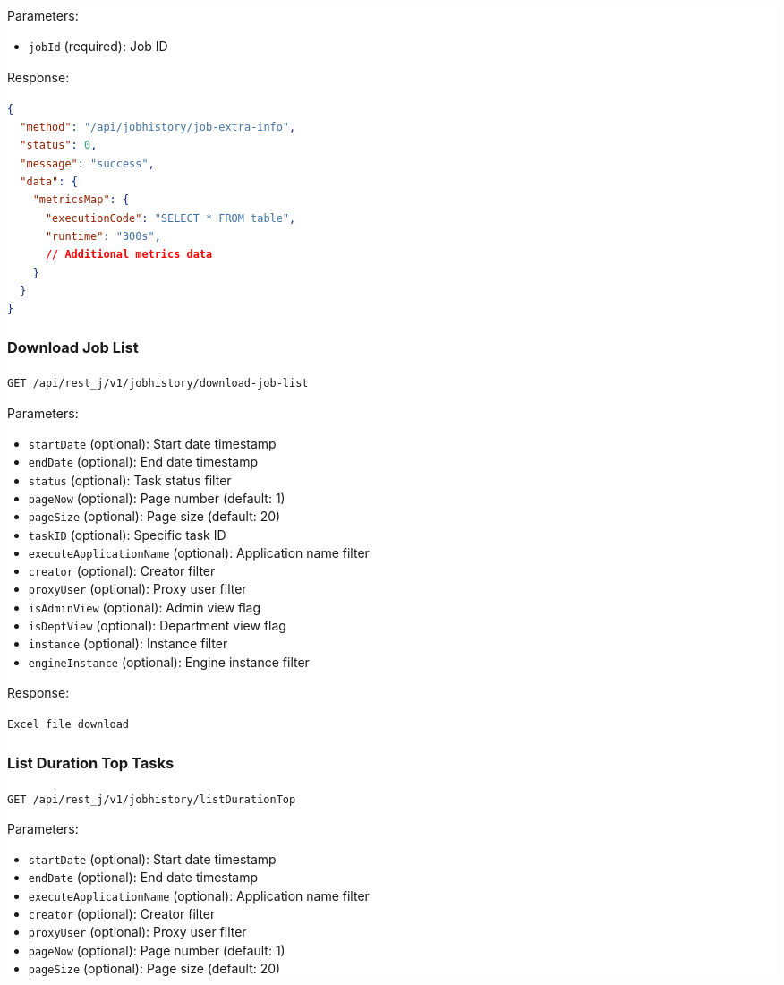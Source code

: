 Parameters:
- `jobId` (required): Job ID

Response:
```json
{
  "method": "/api/jobhistory/job-extra-info",
  "status": 0,
  "message": "success",
  "data": {
    "metricsMap": {
      "executionCode": "SELECT * FROM table",
      "runtime": "300s",
      // Additional metrics data
    }
  }
}
```

### Download Job List
```
GET /api/rest_j/v1/jobhistory/download-job-list
```

Parameters:
- `startDate` (optional): Start date timestamp
- `endDate` (optional): End date timestamp
- `status` (optional): Task status filter
- `pageNow` (optional): Page number (default: 1)
- `pageSize` (optional): Page size (default: 20)
- `taskID` (optional): Specific task ID
- `executeApplicationName` (optional): Application name filter
- `creator` (optional): Creator filter
- `proxyUser` (optional): Proxy user filter
- `isAdminView` (optional): Admin view flag
- `isDeptView` (optional): Department view flag
- `instance` (optional): Instance filter
- `engineInstance` (optional): Engine instance filter

Response:
```
Excel file download
```

### List Duration Top Tasks
```
GET /api/rest_j/v1/jobhistory/listDurationTop
```

Parameters:
- `startDate` (optional): Start date timestamp
- `endDate` (optional): End date timestamp
- `executeApplicationName` (optional): Application name filter
- `creator` (optional): Creator filter
- `proxyUser` (optional): Proxy user filter
- `pageNow` (optional): Page number (default: 1)
- `pageSize` (optional): Page size (default: 20)
